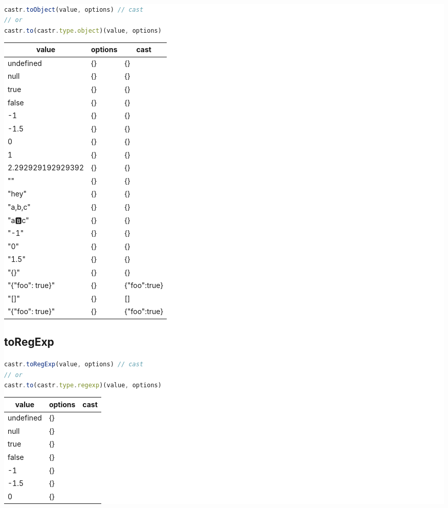 ```js
castr.toObject(value, options) // cast
// or
castr.to(castr.type.object)(value, options)
```

| value | options | cast |
|-------|---------|------|
| undefined | {} | {} |
| null | {} | {} |
| true | {} | {} |
| false | {} | {} |
| -1 | {} | {} |
| -1.5 | {} | {} |
| 0 | {} | {} |
| 1 | {} | {} |
| 2.292929192929392 | {} | {} |
| "" | {} | {} |
| "hey" | {} | {} |
| "a,b,c" | {} | {} |
| "a:b:c" | {} | {} |
| "-1" | {} | {} |
| "0" | {} | {} |
| "1.5" | {} | {} |
| "{}" | {} | {} |
| "{"foo": true}" | {} | {"foo":true} |
| "[]" | {} | [] |
| "{"foo": true}" | {} | {"foo":true} |


## toRegExp

```js
castr.toRegExp(value, options) // cast
// or
castr.to(castr.type.regexp)(value, options)
```

| value | options | cast |
|-------|---------|------|
| undefined | {} |  |
| null | {} |  |
| true | {} |  |
| false | {} |  |
| -1 | {} |  |
| -1.5 | {} |  |
| 0 | {} |  |